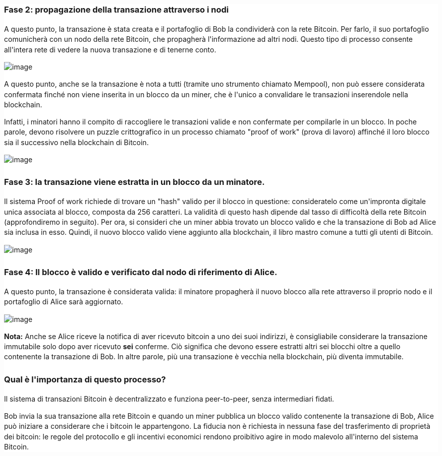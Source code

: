 ### Fase 2: propagazione della transazione attraverso i nodi

A questo punto, la transazione è stata creata e il portafoglio di Bob la condividerà con la rete Bitcoin. Per farlo, il suo portafoglio comunicherà con un nodo della rete Bitcoin, che propagherà l'informazione ad altri nodi. Questo tipo di processo consente all'intera rete di vedere la nuova transazione e di tenerne conto.

![image](assets/en/47.webp)

A questo punto, anche se la transazione è nota a tutti (tramite uno strumento chiamato Mempool), non può essere considerata confermata finché non viene inserita in un blocco da un miner, che è l'unico a convalidare le transazioni inserendole nella blockchain.

Infatti, i minatori hanno il compito di raccogliere le transazioni valide e non confermate per compilarle in un blocco. In poche parole, devono risolvere un puzzle crittografico in un processo chiamato "proof of work" (prova di lavoro) affinché il loro blocco sia il successivo nella blockchain di Bitcoin.

![image](assets/en/48.webp)

### Fase 3: la transazione viene estratta in un blocco da un minatore.

Il sistema Proof of work richiede di trovare un "hash" valido per il blocco in questione: consideratelo come un'impronta digitale unica associata al blocco, composta da 256 caratteri. La validità di questo hash dipende dal tasso di difficoltà della rete Bitcoin (approfondiremo in seguito). Per ora, si consideri che un miner abbia trovato un blocco valido e che la transazione di Bob ad Alice sia inclusa in esso. Quindi, il nuovo blocco valido viene aggiunto alla blockchain, il libro mastro comune a tutti gli utenti di Bitcoin.

![image](assets/en/49.webp)

### Fase 4: Il blocco è valido e verificato dal nodo di riferimento di Alice.

A questo punto, la transazione è considerata valida: il minatore propagherà il nuovo blocco alla rete attraverso il proprio nodo e il portafoglio di Alice sarà aggiornato.

![image](assets/en/50.webp)

**Nota:** Anche se Alice riceve la notifica di aver ricevuto bitcoin a uno dei suoi indirizzi, è consigliabile considerare la transazione immutabile solo dopo aver ricevuto **sei** conferme. Ciò significa che devono essere estratti altri sei blocchi oltre a quello contenente la transazione di Bob. In altre parole, più una transazione è vecchia nella blockchain, più diventa immutabile.

### Qual è l'importanza di questo processo?

Il sistema di transazioni Bitcoin è decentralizzato e funziona peer-to-peer, senza intermediari fidati.

Bob invia la sua transazione alla rete Bitcoin e quando un miner pubblica un blocco valido contenente la transazione di Bob, Alice può iniziare a considerare che i bitcoin le appartengono. La fiducia non è richiesta in nessuna fase del trasferimento di proprietà dei bitcoin: le regole del protocollo e gli incentivi economici rendono proibitivo agire in modo malevolo all'interno del sistema Bitcoin.
